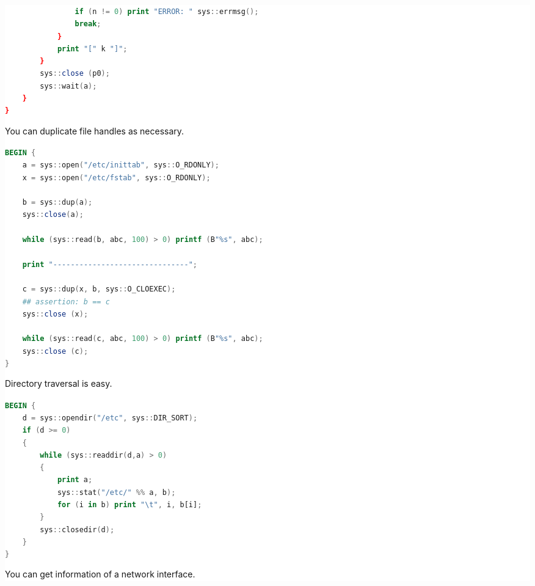 ```awk
				if (n != 0) print "ERROR: " sys::errmsg();
				break;
			}
			print "[" k "]";
		}
		sys::close (p0);
		sys::wait(a);
	}
}
```

You can duplicate file handles as necessary.

```awk
BEGIN {
	a = sys::open("/etc/inittab", sys::O_RDONLY);
	x = sys::open("/etc/fstab", sys::O_RDONLY);

	b = sys::dup(a);
	sys::close(a);

	while (sys::read(b, abc, 100) > 0) printf (B"%s", abc);

	print "-------------------------------";

	c = sys::dup(x, b, sys::O_CLOEXEC);
	## assertion: b == c
	sys::close (x);

	while (sys::read(c, abc, 100) > 0) printf (B"%s", abc);
	sys::close (c);
}
```

Directory traversal is easy.

```awk
BEGIN {
	d = sys::opendir("/etc", sys::DIR_SORT);
	if (d >= 0)
	{
		while (sys::readdir(d,a) > 0)
		{
			print a;
			sys::stat("/etc/" %% a, b);
			for (i in b) print "\t", i, b[i];
		}
		sys::closedir(d);
	} 
}
```

You can get information of a network interface.
